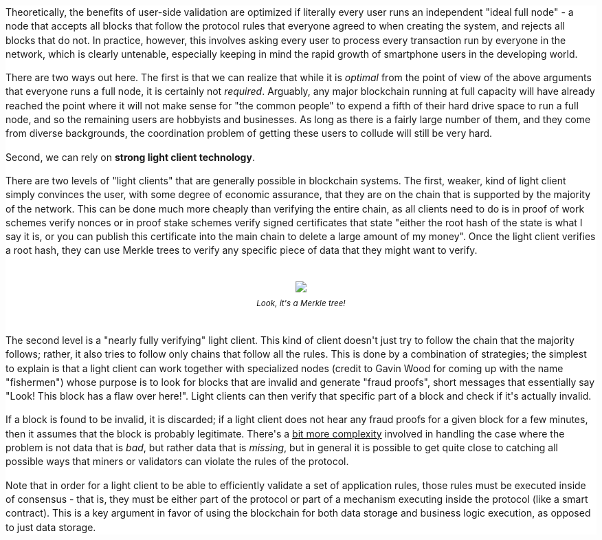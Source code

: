 Theoretically, the benefits of user-side validation are optimized if literally every user runs an independent "ideal full node" - a node that accepts all blocks that follow the protocol rules that everyone agreed to when creating the system, and rejects all blocks that do not. In practice, however, this involves asking every user to process every transaction run by everyone in the network, which is clearly untenable, especially keeping in mind the rapid growth of smartphone users in the developing world.

There are two ways out here. The first is that we can realize that while it is _optimal_ from the point of view of the above arguments that everyone runs a full node, it is certainly not _required_. Arguably, any major blockchain running at full capacity will have already reached the point where it will not make sense for "the common people" to expend a fifth of their hard drive space to run a full node, and so the remaining users are hobbyists and businesses. As long as there is a fairly large number of them, and they come from diverse backgrounds, the coordination problem of getting these users to collude will still be very hard.

Second, we can rely on **strong light client technology**.

There are two levels of "light clients" that are generally possible in blockchain systems. The first, weaker, kind of light client simply convinces the user, with some degree of economic assurance, that they are on the chain that is supported by the majority of the network. This can be done much more cheaply than verifying the entire chain, as all clients need to do is in proof of work schemes verify nonces or in proof stake schemes verify signed certificates that state "either the root hash of the state is what I say it is, or you can publish this certificate into the main chain to delete a large amount of my money". Once the light client verifies a root hash, they can use Merkle trees to verify any specific piece of data that they might want to verify.

<br>
<center>
<img src="/images/coordination-problems-files/ethblockchain_oneblock.png" width="400px"></img><br>
<small><i>Look, it's a Merkle tree!</i></small>
</center>
<br>

The second level is a "nearly fully verifying" light client. This kind of client doesn't just try to follow the chain that the majority follows; rather, it also tries to follow only chains that follow all the rules. This is done by a combination of strategies; the simplest to explain is that a light client can work together with specialized nodes (credit to Gavin Wood for coming up with the name "fishermen") whose purpose is to look for blocks that are invalid and generate "fraud proofs", short messages that essentially say "Look! This block has a flaw over here!". Light clients can then verify that specific part of a block and check if it's actually invalid.

If a block is found to be invalid, it is discarded; if a light client does not hear any fraud proofs for a given block for a few minutes, then it assumes that the block is probably legitimate. There's a [bit more complexity](https://github.com/ethereum/research/wiki/A-note-on-data-availability-and-erasure-coding) involved in handling the case where the problem is not data that is _bad_, but rather data that is _missing_, but in general it is possible to get quite close to catching all possible ways that miners or validators can violate the rules of the protocol.

Note that in order for a light client to be able to efficiently validate a set of application rules, those rules must be executed inside of consensus - that is, they must be either part of the protocol or part of a mechanism executing inside the protocol (like a smart contract). This is a key argument in favor of using the blockchain for both data storage and business logic execution, as opposed to just data storage.
